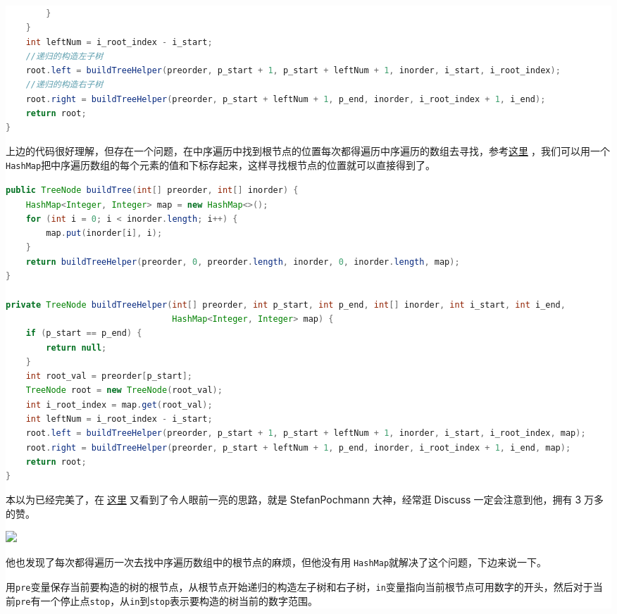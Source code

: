 ```Java []
        }
    }
    int leftNum = i_root_index - i_start;
    //递归的构造左子树
    root.left = buildTreeHelper(preorder, p_start + 1, p_start + leftNum + 1, inorder, i_start, i_root_index);
    //递归的构造右子树
    root.right = buildTreeHelper(preorder, p_start + leftNum + 1, p_end, inorder, i_root_index + 1, i_end);
    return root;
}
```

上边的代码很好理解，但存在一个问题，在中序遍历中找到根节点的位置每次都得遍历中序遍历的数组去寻找，参考[这里](<https://leetcode.com/problems/construct-binary-tree-from-preorder-and-inorder-traversal/discuss/34538/My-Accepted-Java-Solution>) ，我们可以用一个`HashMap`把中序遍历数组的每个元素的值和下标存起来，这样寻找根节点的位置就可以直接得到了。

```Java []
public TreeNode buildTree(int[] preorder, int[] inorder) {
    HashMap<Integer, Integer> map = new HashMap<>();
    for (int i = 0; i < inorder.length; i++) {
        map.put(inorder[i], i);
    }
    return buildTreeHelper(preorder, 0, preorder.length, inorder, 0, inorder.length, map);
}

private TreeNode buildTreeHelper(int[] preorder, int p_start, int p_end, int[] inorder, int i_start, int i_end,
                                 HashMap<Integer, Integer> map) {
    if (p_start == p_end) {
        return null;
    }
    int root_val = preorder[p_start];
    TreeNode root = new TreeNode(root_val);
    int i_root_index = map.get(root_val);
    int leftNum = i_root_index - i_start;
    root.left = buildTreeHelper(preorder, p_start + 1, p_start + leftNum + 1, inorder, i_start, i_root_index, map);
    root.right = buildTreeHelper(preorder, p_start + leftNum + 1, p_end, inorder, i_root_index + 1, i_end, map);
    return root;
}
```

本以为已经完美了，在 [这里](<https://leetcode.com/problems/construct-binary-tree-from-preorder-and-inorder-traversal/discuss/34543/Simple-O(n)-without-map>) 又看到了令人眼前一亮的思路，就是 StefanPochmann 大神，经常逛 Discuss 一定会注意到他，拥有 3 万多的赞。

![](https://pic.leetcode-cn.com/0db22a039d1965ccf933975146c53f8a86d57ed0e625748dcab0576a1d7b7e9b.jpg)

他也发现了每次都得遍历一次去找中序遍历数组中的根节点的麻烦，但他没有用 `HashMap`就解决了这个问题，下边来说一下。

用`pre`变量保存当前要构造的树的根节点，从根节点开始递归的构造左子树和右子树，`in`变量指向当前根节点可用数字的开头，然后对于当前`pre`有一个停止点`stop`，从`in`到`stop`表示要构造的树当前的数字范围。
